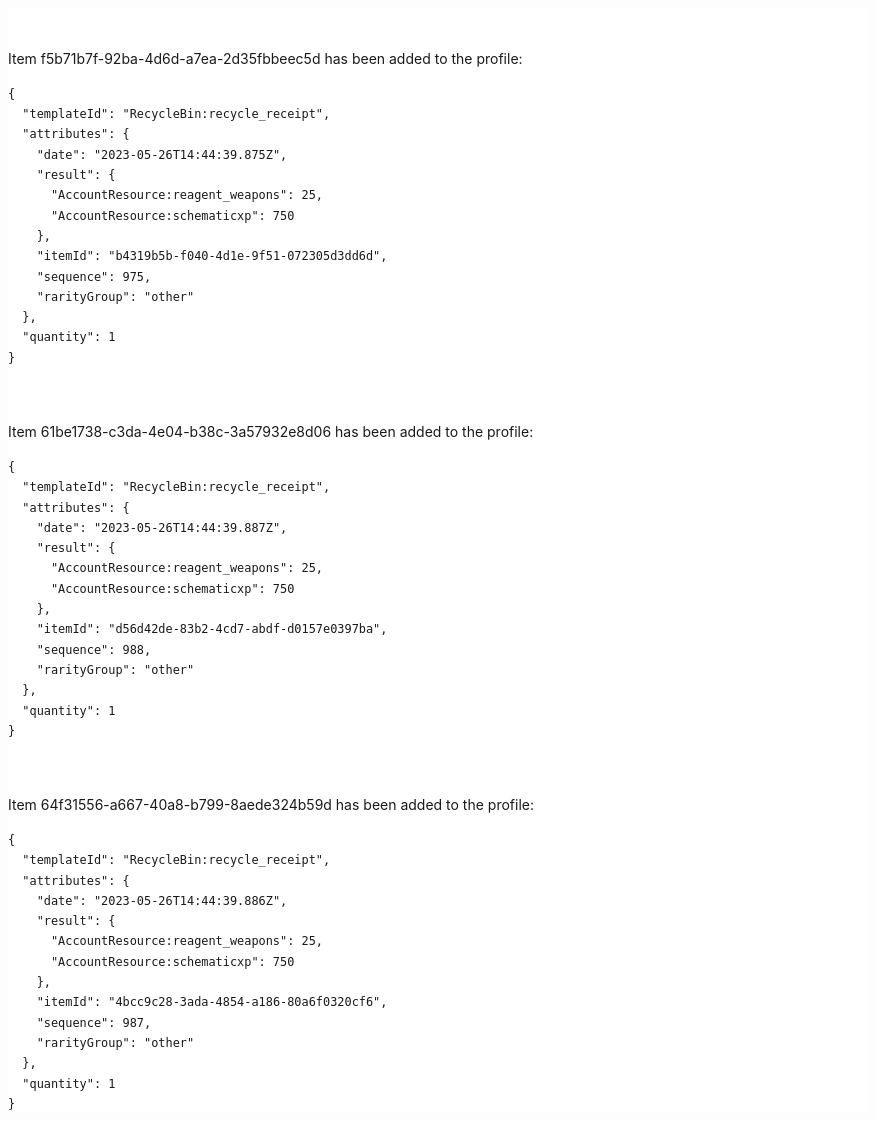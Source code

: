 <br><br>
Item f5b71b7f-92ba-4d6d-a7ea-2d35fbbeec5d has been added to the profile:

```
{
  "templateId": "RecycleBin:recycle_receipt",
  "attributes": {
    "date": "2023-05-26T14:44:39.875Z",
    "result": {
      "AccountResource:reagent_weapons": 25,
      "AccountResource:schematicxp": 750
    },
    "itemId": "b4319b5b-f040-4d1e-9f51-072305d3dd6d",
    "sequence": 975,
    "rarityGroup": "other"
  },
  "quantity": 1
}
```

<br><br>
Item 61be1738-c3da-4e04-b38c-3a57932e8d06 has been added to the profile:

```
{
  "templateId": "RecycleBin:recycle_receipt",
  "attributes": {
    "date": "2023-05-26T14:44:39.887Z",
    "result": {
      "AccountResource:reagent_weapons": 25,
      "AccountResource:schematicxp": 750
    },
    "itemId": "d56d42de-83b2-4cd7-abdf-d0157e0397ba",
    "sequence": 988,
    "rarityGroup": "other"
  },
  "quantity": 1
}
```

<br><br>
Item 64f31556-a667-40a8-b799-8aede324b59d has been added to the profile:

```
{
  "templateId": "RecycleBin:recycle_receipt",
  "attributes": {
    "date": "2023-05-26T14:44:39.886Z",
    "result": {
      "AccountResource:reagent_weapons": 25,
      "AccountResource:schematicxp": 750
    },
    "itemId": "4bcc9c28-3ada-4854-a186-80a6f0320cf6",
    "sequence": 987,
    "rarityGroup": "other"
  },
  "quantity": 1
}
```
